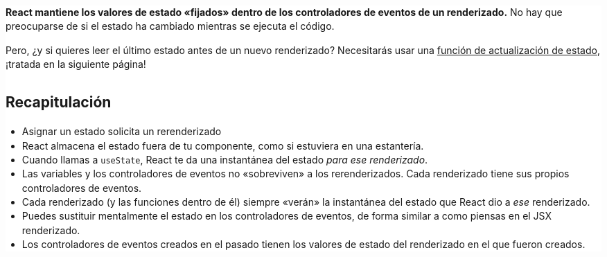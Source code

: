**React mantiene los valores de estado «fijados» dentro de los controladores de eventos de un renderizado.** No hay que preocuparse de si el estado ha cambiado mientras se ejecuta el código.

Pero, ¿y si quieres leer el último estado antes de un nuevo renderizado? Necesitarás usar una [función de actualización de estado](https://es.react.dev/learn/queueing-a-series-of-state-updates), ¡tratada en la siguiente página!

## Recapitulación

- Asignar un estado solicita un rerenderizado
- React almacena el estado fuera de tu componente, como si estuviera en una estantería.
- Cuando llamas a `useState`, React te da una instantánea del estado _para ese renderizado_.
- Las variables y los controladores de eventos no «sobreviven» a los rerenderizados. Cada renderizado tiene sus propios controladores de eventos.
- Cada renderizado (y las funciones dentro de él) siempre «verán» la instantánea del estado que React dio a _ese_ renderizado.
- Puedes sustituir mentalmente el estado en los controladores de eventos, de forma similar a como piensas en el JSX renderizado.
- Los controladores de eventos creados en el pasado tienen los valores de estado del renderizado en el que fueron creados.